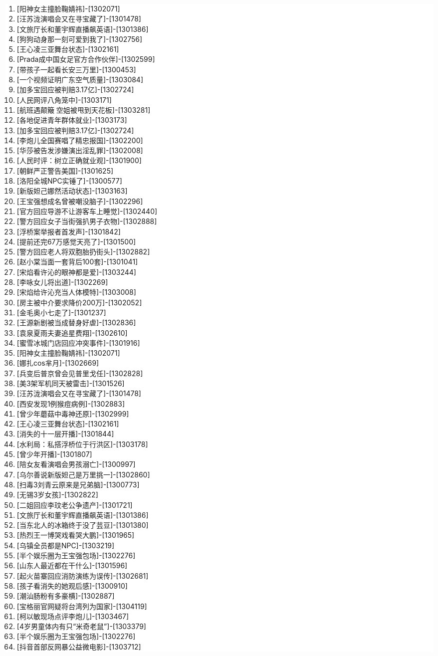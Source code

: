 1. [阳神女主撞脸鞠婧祎]-[1302071]
1. [汪苏泷演唱会又在寻宝藏了]-[1301478]
1. [文旅厅长和董宇辉直播飙英语]-[1301386]
1. [狗狗动身那一刻可爱到我了]-[1302756]
1. [王心凌三亚舞台状态]-[1302161]
1. [Prada成中国女足官方合作伙伴]-[1302599]
1. [带孩子一起看长安三万里]-[1300453]
1. [一个视频证明广东空气质量]-[1303084]
1. [加多宝回应被判赔3.17亿]-[1302724]
1. [人民网评八角笼中]-[1303171]
1. [航班遇颠簸 空姐被甩到天花板]-[1303281]
1. [各地促进青年群体就业]-[1303173]
1. [加多宝回应被判赔3.17亿]-[1302724]
1. [李炮儿全国赛唱了精忠报国]-[1302200]
1. [华莎被告发涉嫌演出淫乱罪]-[1302008]
1. [人民时评：树立正确就业观]-[1301900]
1. [朝鲜严正警告美国]-[1301625]
1. [洛阳全城NPC实锤了]-[1300577]
1. [新版妲己娜然活动状态]-[1303163]
1. [王宝强想成名曾被嘲没脑子]-[1302296]
1. [官方回应导游不让游客车上睡觉]-[1302440]
1. [警方回应女子当街强扒男子衣物]-[1302888]
1. [浮桥案举报者首发声]-[1301842]
1. [提前还完67万感觉天亮了]-[1301500]
1. [警方回应老人将双胞胎扔街头]-[1302882]
1. [赵小棠当面一套背后100套]-[1301041]
1. [宋焰看许沁的眼神都是爱]-[1303244]
1. [李咏女儿将出道]-[1302269]
1. [宋焰给许沁充当人体模特]-[1303008]
1. [房主被中介要求降价200万]-[1302052]
1. [金毛奥小七走了]-[1301237]
1. [王源新剧被当成替身好虐]-[1302836]
1. [袁泉夏雨夫妻追星费翔]-[1302610]
1. [蜜雪冰城门店回应冲突事件]-[1301916]
1. [阳神女主撞脸鞠婧祎]-[1302071]
1. [娜扎cos芈月]-[1302669]
1. [兵变后普京曾会见普里戈任]-[1302828]
1. [美3架军机同天被雷击]-[1301526]
1. [汪苏泷演唱会又在寻宝藏了]-[1301478]
1. [西安发现1例猴痘病例]-[1302883]
1. [曾少年蘑菇中毒神还原]-[1302999]
1. [王心凌三亚舞台状态]-[1302161]
1. [消失的十一层开播]-[1301844]
1. [水利局：私搭浮桥位于行洪区]-[1303178]
1. [曾少年开播]-[1301807]
1. [陪女友看演唱会男孩溺亡]-[1300997]
1. [乌尔善说新版妲己是万里挑一]-[1302860]
1. [扫毒3刘青云原来是兄弟脑]-[1300773]
1. [无锡3岁女孩]-[1302822]
1. [二姐回应李玟老公争遗产]-[1301721]
1. [文旅厅长和董宇辉直播飙英语]-[1301386]
1. [当东北人的冰箱终于没了芸豆]-[1301380]
1. [热烈王一博哭戏看哭大鹏]-[1301965]
1. [乌镇全员都是NPC]-[1303219]
1. [半个娱乐圈为王宝强包场]-[1302276]
1. [山东人最近都在干什么]-[1301596]
1. [起火苗寨回应消防演练为误传]-[1302681]
1. [孩子看消失的她观后感]-[1300910]
1. [潮汕肠粉有多豪横]-[1302887]
1. [宝格丽官网疑将台湾列为国家]-[1304119]
1. [柯以敏现场点评李炮儿]-[1303467]
1. [4岁男童体内有只“米奇老鼠”]-[1303379]
1. [半个娱乐圈为王宝强包场]-[1302276]
1. [抖音首部反网暴公益微电影]-[1303712]